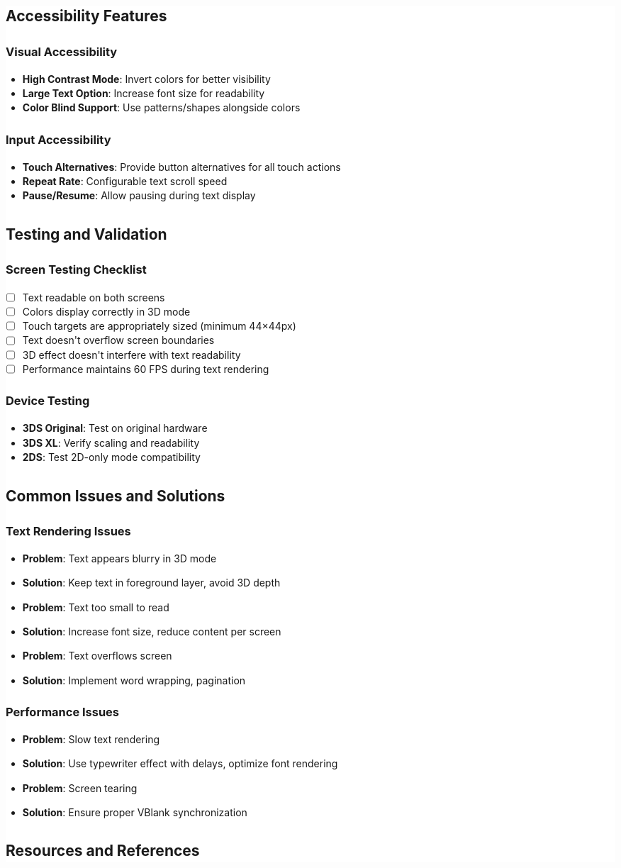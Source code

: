 ## Accessibility Features

### Visual Accessibility
- **High Contrast Mode**: Invert colors for better visibility
- **Large Text Option**: Increase font size for readability
- **Color Blind Support**: Use patterns/shapes alongside colors

### Input Accessibility
- **Touch Alternatives**: Provide button alternatives for all touch actions
- **Repeat Rate**: Configurable text scroll speed
- **Pause/Resume**: Allow pausing during text display

## Testing and Validation

### Screen Testing Checklist
- [ ] Text readable on both screens
- [ ] Colors display correctly in 3D mode
- [ ] Touch targets are appropriately sized (minimum 44×44px)
- [ ] Text doesn't overflow screen boundaries
- [ ] 3D effect doesn't interfere with text readability
- [ ] Performance maintains 60 FPS during text rendering

### Device Testing
- **3DS Original**: Test on original hardware
- **3DS XL**: Verify scaling and readability
- **2DS**: Test 2D-only mode compatibility

## Common Issues and Solutions

### Text Rendering Issues
- **Problem**: Text appears blurry in 3D mode
- **Solution**: Keep text in foreground layer, avoid 3D depth

- **Problem**: Text too small to read
- **Solution**: Increase font size, reduce content per screen

- **Problem**: Text overflows screen
- **Solution**: Implement word wrapping, pagination

### Performance Issues
- **Problem**: Slow text rendering
- **Solution**: Use typewriter effect with delays, optimize font rendering

- **Problem**: Screen tearing
- **Solution**: Ensure proper VBlank synchronization

## Resources and References
